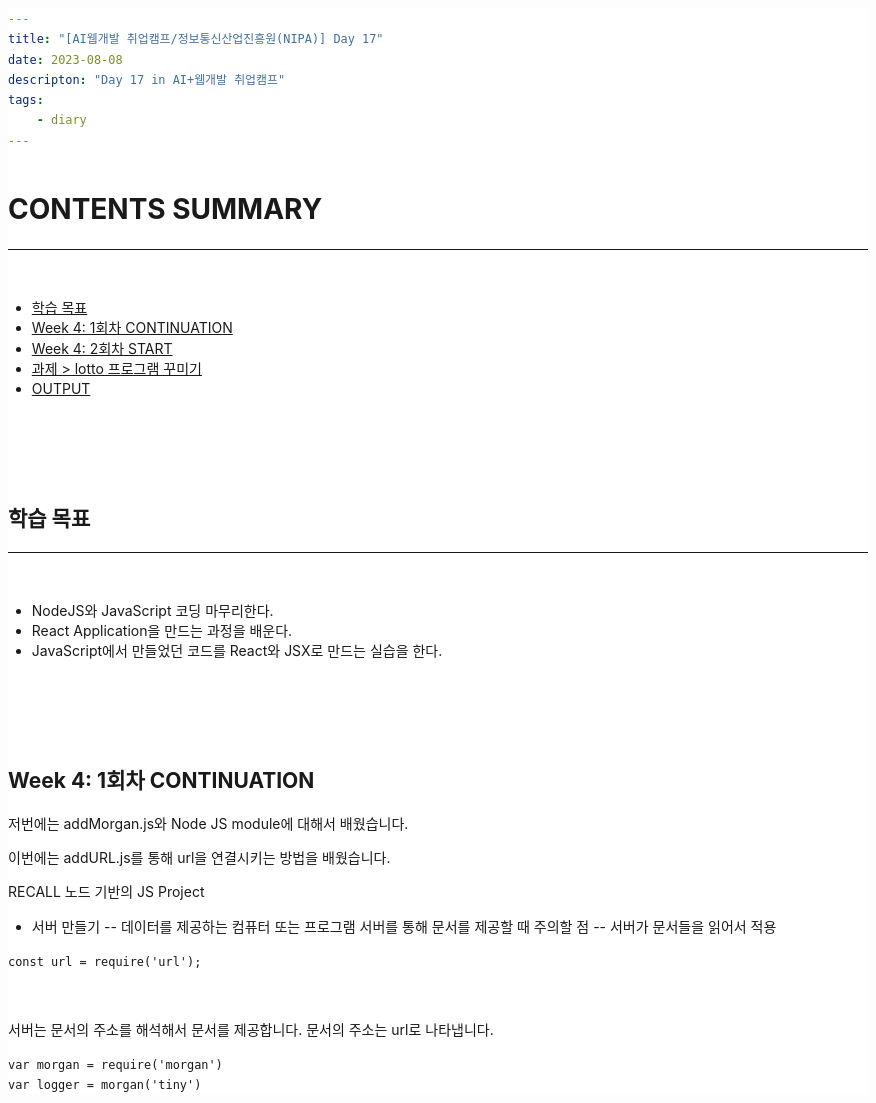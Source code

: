 ```yaml
---
title: "[AI웹개발 취업캠프/정보통신산업진흥원(NIPA)] Day 17"
date: 2023-08-08
descripton: "Day 17 in AI+웹개발 취업캠프"
tags:
    - diary
---
```


# CONTENTS SUMMARY
---
<br>

- [학습 목표](#학습-목표)
- [Week 4: 1회차 CONTINUATION](#week-4-1회차-continuation)
- [Week 4: 2회차 START](#week-4-2회차-start)
- [과제 > lotto 프로그램 꾸미기](#과제--lotto-프로그램-꾸미기)
- [OUTPUT](#output)

<br><br><br>

## 학습 목표
---
<br>

- NodeJS와 JavaScript 코딩 마무리한다.
- React Application을 만드는 과정을 배운다.
- JavaScript에서 만들었던 코드를 React와 JSX로 만드는 실습을 한다.

<br><br><br>

## Week 4: 1회차 CONTINUATION

저번에는 addMorgan.js와 Node JS module에 대해서 배웠습니다.

이번에는 addURL.js를 통해 url을 연결시키는 방법을 배웠습니다.

RECALL
노드 기반의 JS Project
- 서버 만들기 -- 데이터를 제공하는 컴퓨터 또는 프로그램
서버를 통해 문서를 제공할 때 주의할 점 -- 서버가 문서들을 읽어서 적용

```
const url = require('url');
```

<br>

서버는 문서의 주소를 해석해서 문서를 제공합니다. 문서의 주소는 url로 나타냅니다.

```
var morgan = require('morgan')
var logger = morgan('tiny')
```
